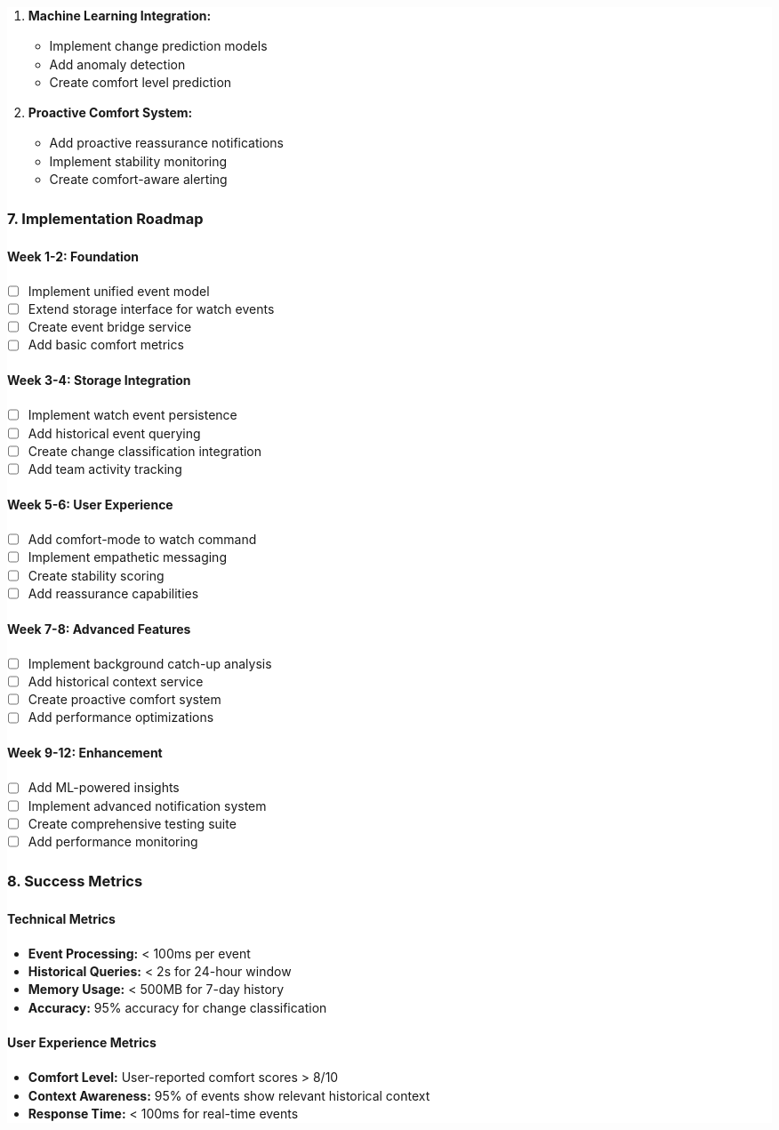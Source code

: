 1. **Machine Learning Integration:**
   - Implement change prediction models
   - Add anomaly detection
   - Create comfort level prediction

2. **Proactive Comfort System:**
   - Add proactive reassurance notifications
   - Implement stability monitoring
   - Create comfort-aware alerting

### 7. Implementation Roadmap

#### Week 1-2: Foundation
- [ ] Implement unified event model
- [ ] Extend storage interface for watch events
- [ ] Create event bridge service
- [ ] Add basic comfort metrics

#### Week 3-4: Storage Integration
- [ ] Implement watch event persistence
- [ ] Add historical event querying
- [ ] Create change classification integration
- [ ] Add team activity tracking

#### Week 5-6: User Experience
- [ ] Add comfort-mode to watch command
- [ ] Implement empathetic messaging
- [ ] Create stability scoring
- [ ] Add reassurance capabilities

#### Week 7-8: Advanced Features
- [ ] Implement background catch-up analysis
- [ ] Add historical context service
- [ ] Create proactive comfort system
- [ ] Add performance optimizations

#### Week 9-12: Enhancement
- [ ] Add ML-powered insights
- [ ] Implement advanced notification system
- [ ] Create comprehensive testing suite
- [ ] Add performance monitoring

### 8. Success Metrics

#### Technical Metrics
- **Event Processing:** < 100ms per event
- **Historical Queries:** < 2s for 24-hour window
- **Memory Usage:** < 500MB for 7-day history
- **Accuracy:** 95% accuracy for change classification

#### User Experience Metrics
- **Comfort Level:** User-reported comfort scores > 8/10
- **Context Awareness:** 95% of events show relevant historical context
- **Response Time:** < 100ms for real-time events
